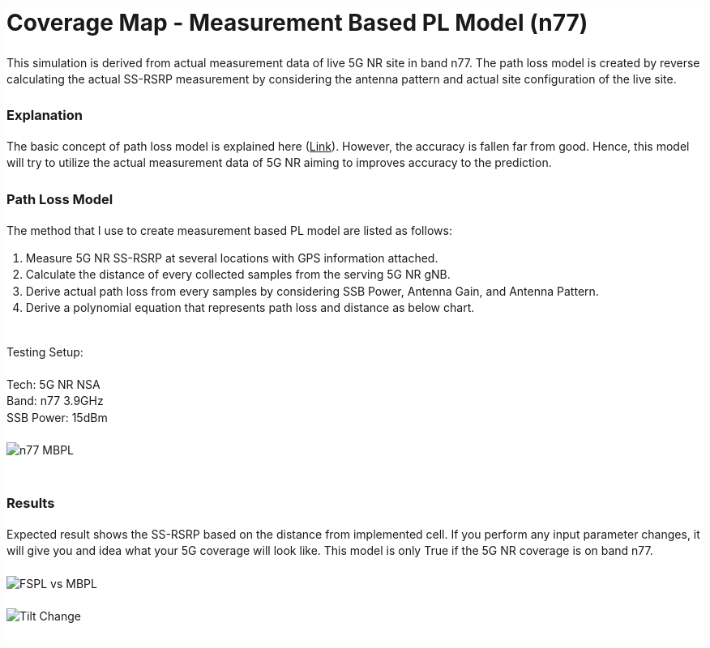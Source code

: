 # Coverage Map - Measurement Based PL Model (n77)

This simulation is derived from actual measurement data of live 5G NR site in band n77. The path loss model is created by reverse calculating the actual SS-RSRP measurement by considering the antenna pattern and actual site configuration of the live site.

### Explanation

The basic concept of path loss model is explained here ([Link](https://github.com/zulfadlizainal/5G-NR-Coverage-Prediction/tree/master/Coverage%20Map%20-%20Free%20Space%20PL%20Model)). However, the accuracy is fallen far from good. Hence, this model will try to utilize the actual measurement data of 5G NR aiming to improves accuracy to the prediction.

### Path Loss Model

The method that I use to create measurement based PL model are listed as follows:
<br />
1. Measure 5G NR SS-RSRP at several locations with GPS information attached.
2. Calculate the distance of every collected samples from the serving 5G NR gNB.
3. Derive actual path loss from every samples by considering SSB Power, Antenna Gain, and Antenna Pattern.
4. Derive a polynomial equation that represents path loss and distance as below chart.
<br />
Testing Setup:
<br />
<br />
Tech: 5G NR NSA
<br />
Band: n77 3.9GHz
<br />
SSB Power: 15dBm
<br />
<br />
<img src="https://github.com/zulfadlizainal/5G-NR-Coverage-Prediction/blob/master/img/MBPLN77_Explain1.png" alt="n77 MBPL" title="n77 MBPL" width=100% height=100% />
<br />
<br />

### Results

Expected result shows the SS-RSRP based on the distance from implemented cell. If you perform any input parameter changes, it will give you and idea what your 5G coverage will look like. This model is only True if the 5G NR coverage is on band n77.
<br />
<br />
<img src="https://github.com/zulfadlizainal/5G-NR-Coverage-Prediction/blob/master/img/MBPLN77_Result1.png" alt="FSPL vs MBPL" title="FSPL vs MBPL" width=100% height=100% />
<br />
<br />
<img src="https://github.com/zulfadlizainal/5G-NR-Coverage-Prediction/blob/master/img/MBPLN77_Result2.png.png" alt="Tilt Change" title="Tilt Change" width=100% height=100% />
<br />
<br />
